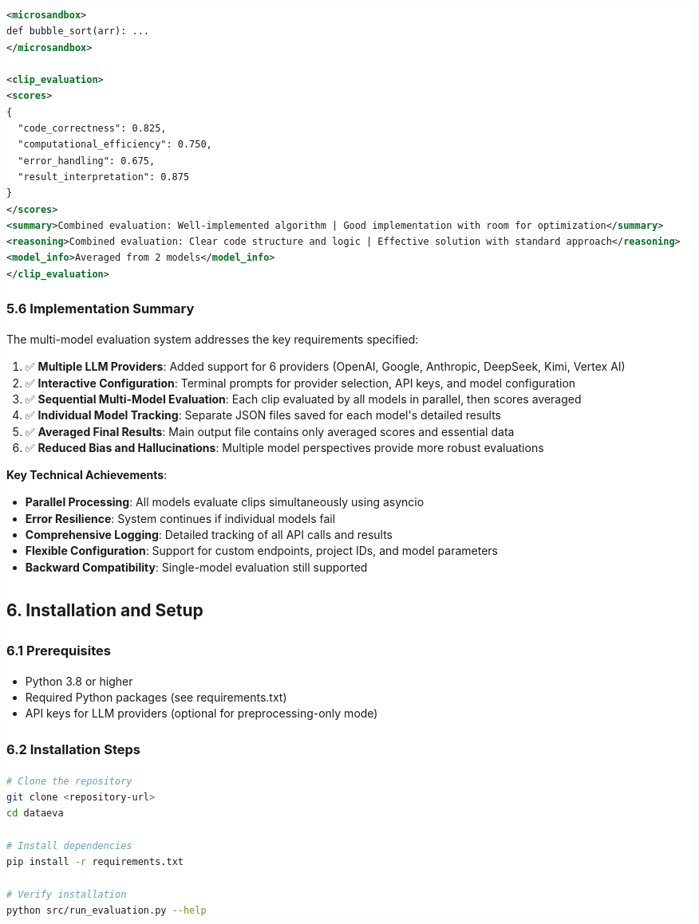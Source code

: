 ```xml
<microsandbox>
def bubble_sort(arr): ...
</microsandbox>

<clip_evaluation>
<scores>
{
  "code_correctness": 0.825,
  "computational_efficiency": 0.750,
  "error_handling": 0.675,
  "result_interpretation": 0.875
}
</scores>
<summary>Combined evaluation: Well-implemented algorithm | Good implementation with room for optimization</summary>
<reasoning>Combined evaluation: Clear code structure and logic | Effective solution with standard approach</reasoning>
<model_info>Averaged from 2 models</model_info>
</clip_evaluation>
```

### 5.6 Implementation Summary

The multi-model evaluation system addresses the key requirements specified:

1. ✅ **Multiple LLM Providers**: Added support for 6 providers (OpenAI, Google, Anthropic, DeepSeek, Kimi, Vertex AI)
2. ✅ **Interactive Configuration**: Terminal prompts for provider selection, API keys, and model configuration
3. ✅ **Sequential Multi-Model Evaluation**: Each clip evaluated by all models in parallel, then scores averaged
4. ✅ **Individual Model Tracking**: Separate JSON files saved for each model's detailed results
5. ✅ **Averaged Final Results**: Main output file contains only averaged scores and essential data
6. ✅ **Reduced Bias and Hallucinations**: Multiple model perspectives provide more robust evaluations

**Key Technical Achievements**:
- **Parallel Processing**: All models evaluate clips simultaneously using asyncio
- **Error Resilience**: System continues if individual models fail
- **Comprehensive Logging**: Detailed tracking of all API calls and results
- **Flexible Configuration**: Support for custom endpoints, project IDs, and model parameters
- **Backward Compatibility**: Single-model evaluation still supported

## 6. Installation and Setup

### 6.1 Prerequisites
- Python 3.8 or higher
- Required Python packages (see requirements.txt)
- API keys for LLM providers (optional for preprocessing-only mode)

### 6.2 Installation Steps
```bash
# Clone the repository
git clone <repository-url>
cd dataeva

# Install dependencies
pip install -r requirements.txt

# Verify installation
python src/run_evaluation.py --help
```
